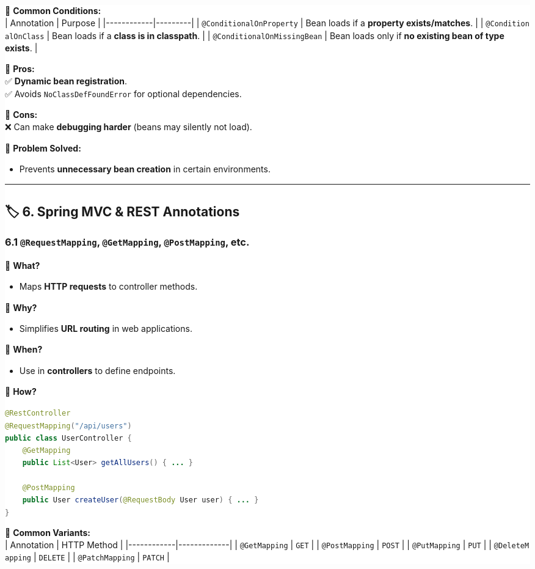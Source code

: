 🔹 **Common Conditions:**  
| Annotation | Purpose |
|------------|---------|
| `@ConditionalOnProperty` | Bean loads if a **property exists/matches**. |
| `@ConditionalOnClass` | Bean loads if a **class is in classpath**. |
| `@ConditionalOnMissingBean` | Bean loads only if **no existing bean of type exists**. |

🔹 **Pros:**  
✅ **Dynamic bean registration**.  
✅ Avoids `NoClassDefFoundError` for optional dependencies.

🔹 **Cons:**  
❌ Can make **debugging harder** (beans may silently not load).

🔹 **Problem Solved:**
- Prevents **unnecessary bean creation** in certain environments.

---

## 🏷 **6. Spring MVC & REST Annotations**

### **6.1 `@RequestMapping`, `@GetMapping`, `@PostMapping`, etc.**
🔹 **What?**
- Maps **HTTP requests** to controller methods.

🔹 **Why?**
- Simplifies **URL routing** in web applications.

🔹 **When?**
- Use in **controllers** to define endpoints.

🔹 **How?**
```java
@RestController  
@RequestMapping("/api/users")  
public class UserController {  
    @GetMapping  
    public List<User> getAllUsers() { ... }  

    @PostMapping  
    public User createUser(@RequestBody User user) { ... }  
}  
```  

🔹 **Common Variants:**  
| Annotation | HTTP Method |
|------------|-------------|
| `@GetMapping` | `GET` |
| `@PostMapping` | `POST` |
| `@PutMapping` | `PUT` |
| `@DeleteMapping` | `DELETE` |
| `@PatchMapping` | `PATCH` |
